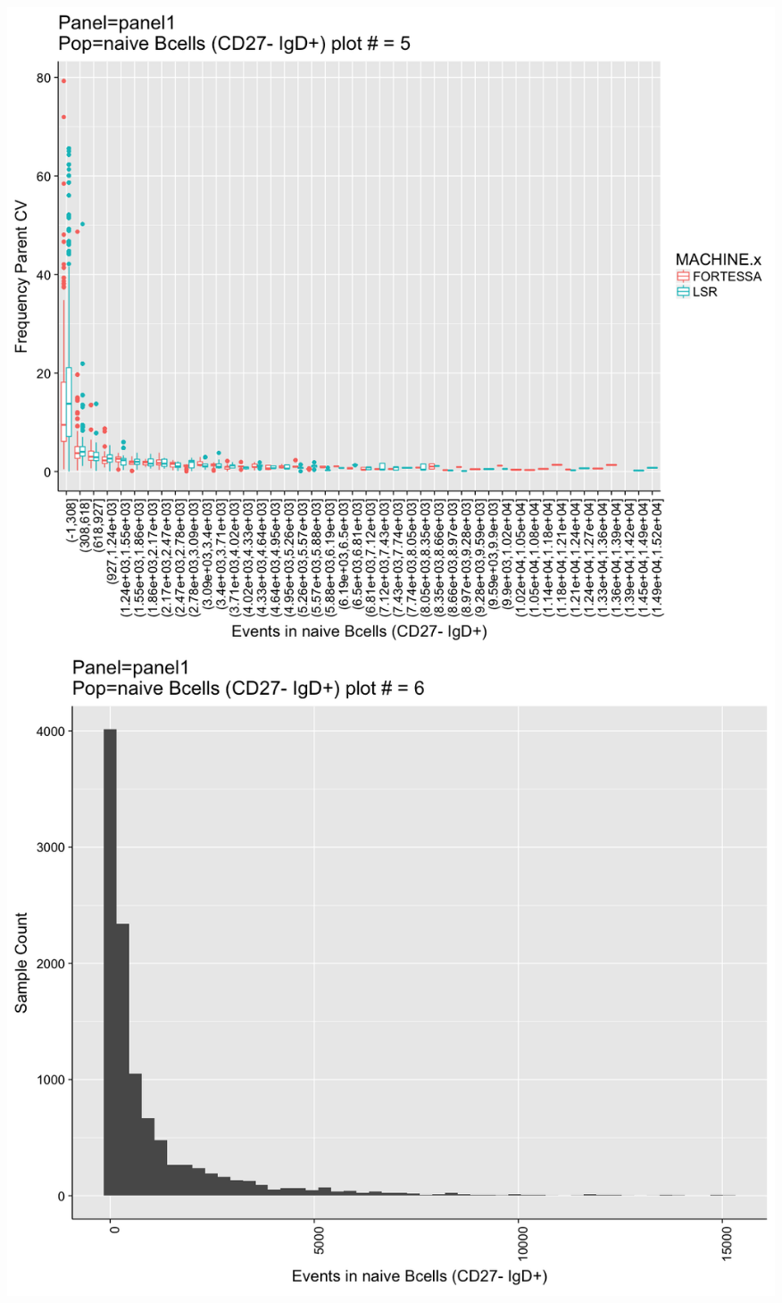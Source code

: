 ![](Insilico_V10_V3_files/figure-html/unnamed-chunk-3-53.png)![](Insilico_V10_V3_files/figure-html/unnamed-chunk-3-54.png)